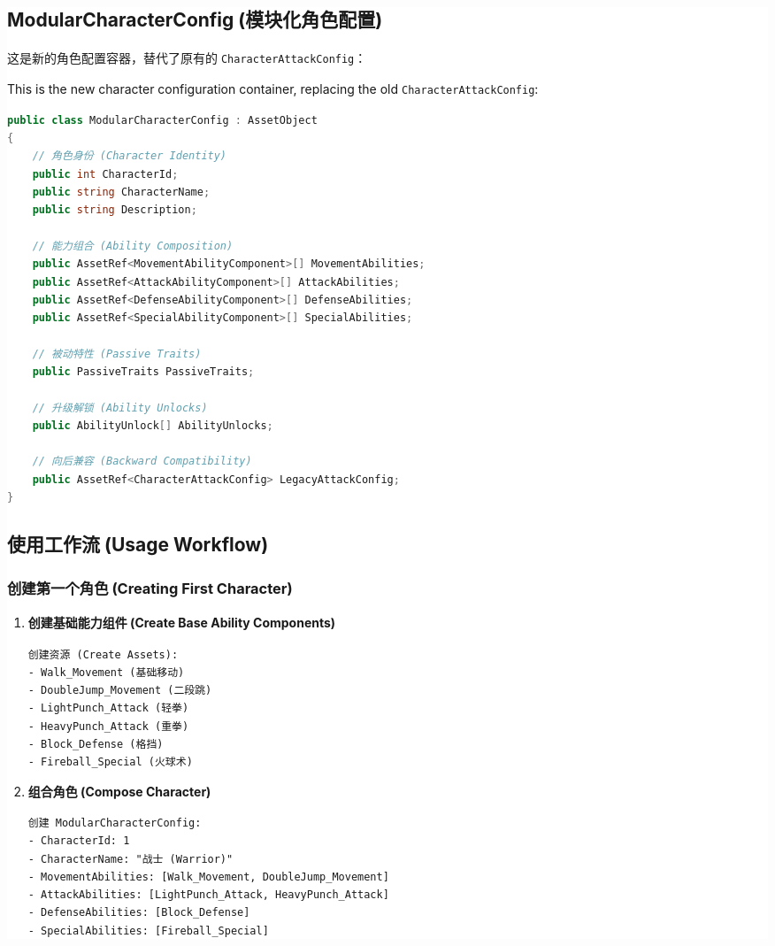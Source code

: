 ## ModularCharacterConfig (模块化角色配置)

这是新的角色配置容器，替代了原有的 `CharacterAttackConfig`：

This is the new character configuration container, replacing the old `CharacterAttackConfig`:

```csharp
public class ModularCharacterConfig : AssetObject
{
    // 角色身份 (Character Identity)
    public int CharacterId;
    public string CharacterName;
    public string Description;
    
    // 能力组合 (Ability Composition)
    public AssetRef<MovementAbilityComponent>[] MovementAbilities;
    public AssetRef<AttackAbilityComponent>[] AttackAbilities;
    public AssetRef<DefenseAbilityComponent>[] DefenseAbilities;
    public AssetRef<SpecialAbilityComponent>[] SpecialAbilities;
    
    // 被动特性 (Passive Traits)
    public PassiveTraits PassiveTraits;
    
    // 升级解锁 (Ability Unlocks)
    public AbilityUnlock[] AbilityUnlocks;
    
    // 向后兼容 (Backward Compatibility)
    public AssetRef<CharacterAttackConfig> LegacyAttackConfig;
}
```

## 使用工作流 (Usage Workflow)

### 创建第一个角色 (Creating First Character)

1. **创建基础能力组件 (Create Base Ability Components)**
   ```
   创建资源 (Create Assets):
   - Walk_Movement (基础移动)
   - DoubleJump_Movement (二段跳)
   - LightPunch_Attack (轻拳)
   - HeavyPunch_Attack (重拳)
   - Block_Defense (格挡)
   - Fireball_Special (火球术)
   ```

2. **组合角色 (Compose Character)**
   ```
   创建 ModularCharacterConfig:
   - CharacterId: 1
   - CharacterName: "战士 (Warrior)"
   - MovementAbilities: [Walk_Movement, DoubleJump_Movement]
   - AttackAbilities: [LightPunch_Attack, HeavyPunch_Attack]
   - DefenseAbilities: [Block_Defense]
   - SpecialAbilities: [Fireball_Special]
   ```

